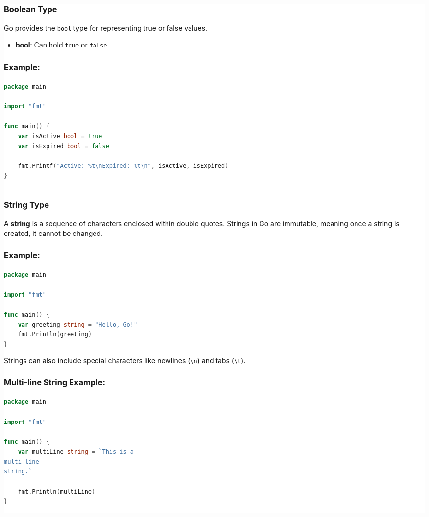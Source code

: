 
### Boolean Type

Go provides the `bool` type for representing true or false values.

- **bool**: Can hold `true` or `false`.

### Example:

```go
package main

import "fmt"

func main() {
    var isActive bool = true
    var isExpired bool = false

    fmt.Printf("Active: %t\nExpired: %t\n", isActive, isExpired)
}
```

---

### String Type

A **string** is a sequence of characters enclosed within double quotes. Strings in Go are immutable, meaning once a string is created, it cannot be changed.

### Example:

```go
package main

import "fmt"

func main() {
    var greeting string = "Hello, Go!"
    fmt.Println(greeting)
}
```

Strings can also include special characters like newlines (`\n`) and tabs (`\t`).

### Multi-line String Example:

```go
package main

import "fmt"

func main() {
    var multiLine string = `This is a
multi-line
string.`

    fmt.Println(multiLine)
}
```

---